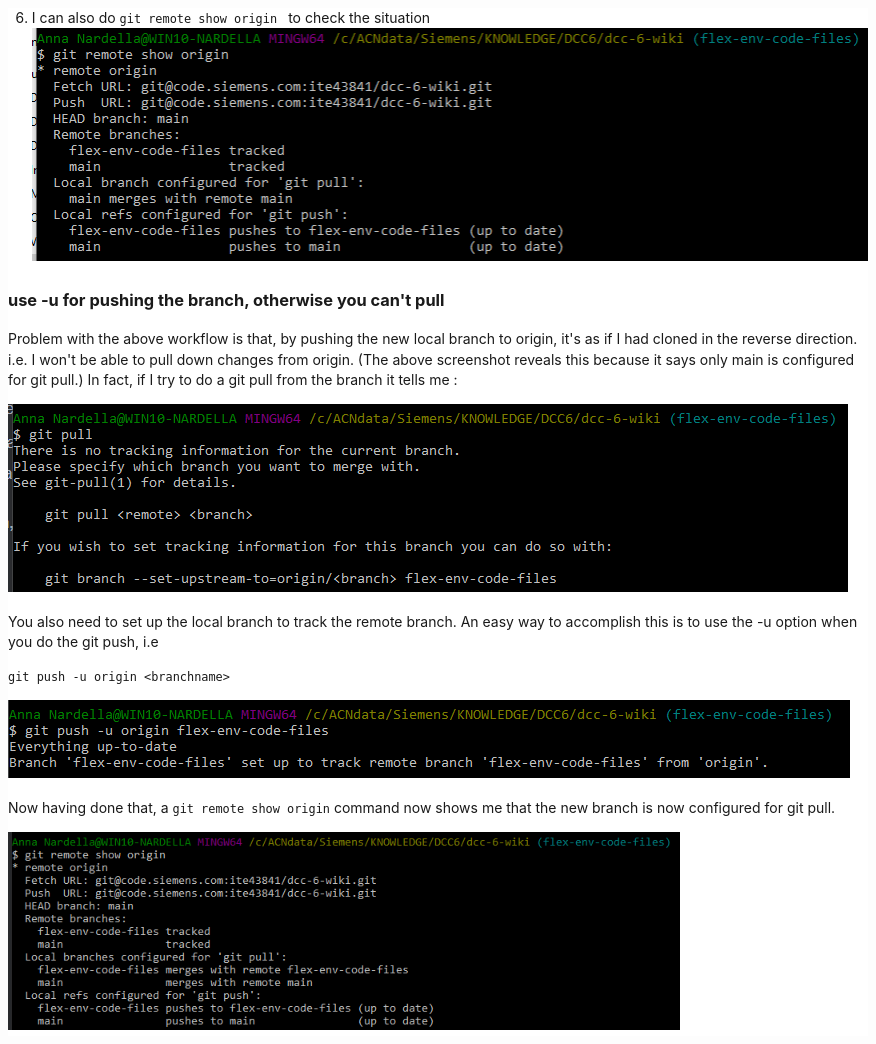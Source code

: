 6. I can also do `git remote show origin ` to check the situation  ![image-20220427113741862](image-20220427113741862.png)

### use -u for pushing the branch, otherwise you can't pull

Problem with the above workflow is that, by pushing the new local branch to origin, it's as if I had cloned in the reverse direction. i.e. I won't be able to pull down changes from origin.  (The above screenshot  reveals this because it says only main is configured for git pull.) In fact, if I try to do a git pull from the branch it tells me :

![image-20220427122249866](image-20220427122249866.png)

You also need to set up the local branch to track the remote branch. An easy way to accomplish this is to use the -u option when you do the git push, i.e

 `git push -u origin <branchname>`  

![image-20220427122013416](image-20220427122013416.png)

Now having done that, a `git remote show origin` command now shows me that the new branch is now configured for git pull.

<img src="image-20220427122546756.png" alt="image-20220427122546756" style="zoom:80%;" />
